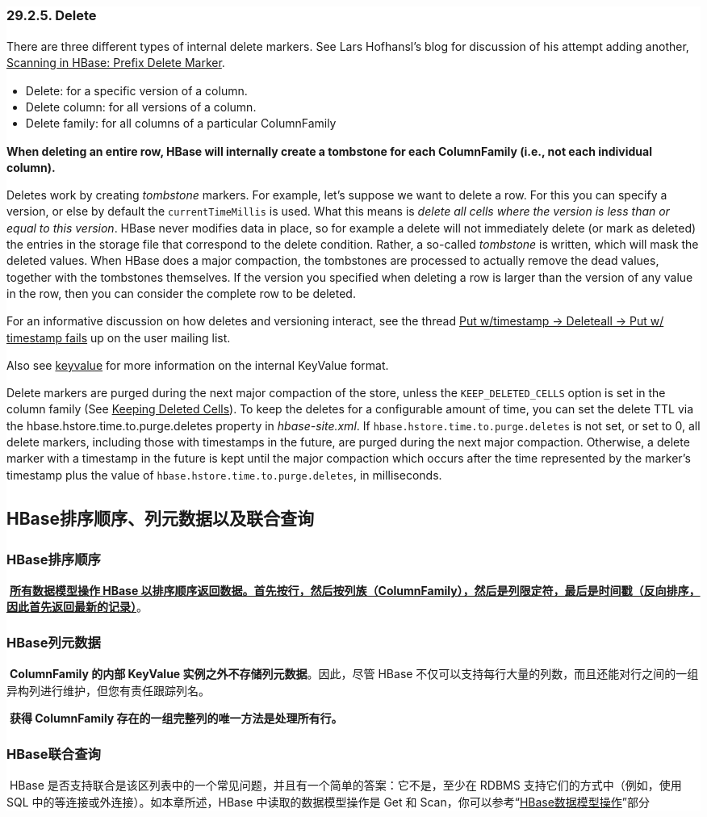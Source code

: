 ### 29.2.5. Delete

There are three different types of internal delete markers. See Lars Hofhansl’s blog for discussion of his attempt adding another, [Scanning in HBase: Prefix Delete Marker](http://hadoop-hbase.blogspot.com/2012/01/scanning-in-hbase.html).

- Delete: for a specific version of a column.
- Delete column: for all versions of a column.
- Delete family: for all columns of a particular ColumnFamily

**When deleting an entire row, HBase will internally create a tombstone for each ColumnFamily (i.e., not each individual column).**

Deletes work by creating *tombstone* markers. For example, let’s suppose we want to delete a row. For this you can specify a version, or else by default the `currentTimeMillis` is used. What this means is *delete all cells where the version is less than or equal to this version*. HBase never modifies data in place, so for example a delete will not immediately delete (or mark as deleted) the entries in the storage file that correspond to the delete condition. Rather, a so-called *tombstone* is written, which will mask the deleted values. When HBase does a major compaction, the tombstones are processed to actually remove the dead values, together with the tombstones themselves. If the version you specified when deleting a row is larger than the version of any value in the row, then you can consider the complete row to be deleted.

For an informative discussion on how deletes and versioning interact, see the thread [Put w/timestamp → Deleteall → Put w/ timestamp fails](http://comments.gmane.org/gmane.comp.java.hadoop.hbase.user/28421) up on the user mailing list.

Also see [keyvalue](https://hbase.apache.org/book.html#keyvalue) for more information on the internal KeyValue format.

Delete markers are purged during the next major compaction of the store, unless the `KEEP_DELETED_CELLS` option is set in the column family (See [Keeping Deleted Cells](https://hbase.apache.org/book.html#cf.keep.deleted)). To keep the deletes for a configurable amount of time, you can set the delete TTL via the hbase.hstore.time.to.purge.deletes property in *hbase-site.xml*. If `hbase.hstore.time.to.purge.deletes` is not set, or set to 0, all delete markers, including those with timestamps in the future, are purged during the next major compaction. Otherwise, a delete marker with a timestamp in the future is kept until the major compaction which occurs after the time represented by the marker’s timestamp plus the value of `hbase.hstore.time.to.purge.deletes`, in milliseconds.

## HBase排序顺序、列元数据以及联合查询

### HBase排序顺序

​	**<u>所有数据模型操作 HBase 以排序顺序返回数据。首先按行，然后按列族（ColumnFamily），然后是列限定符，最后是时间戳（反向排序，因此首先返回最新的记录）</u>**。

### HBase列元数据

​	**ColumnFamily 的内部 KeyValue 实例之外不存储列元数据**。因此，尽管 HBase 不仅可以支持每行大量的列数，而且还能对行之间的一组异构列进行维护，但您有责任跟踪列名。

​	**获得 ColumnFamily 存在的一组完整列的唯一方法是处理所有行。**

### HBase联合查询

​	HBase 是否支持联合是该区列表中的一个常见问题，并且有一个简单的答案：它不是，至少在 RDBMS 支持它们的方式中（例如，使用 SQL 中的等连接或外连接）。如本章所述，HBase 中读取的数据模型操作是 Get 和 Scan，你可以参考“[HBase数据模型操作](https://www.w3cschool.cn/hbase_doc/hbase_doc-g2pm2m10.html)”部分
